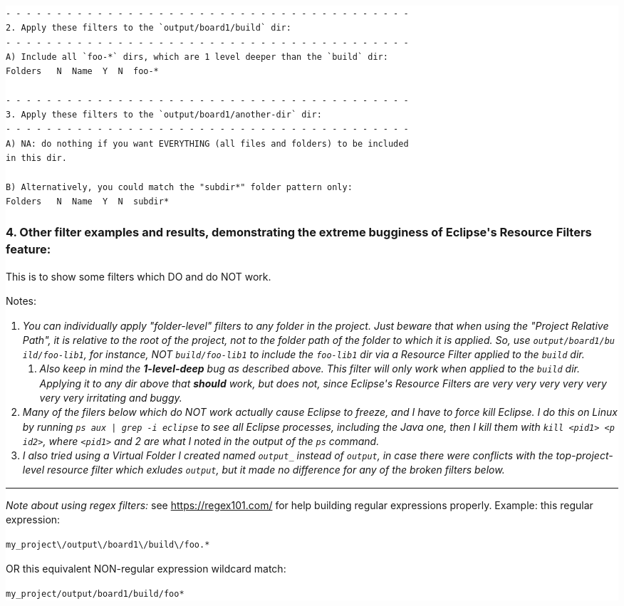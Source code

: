 ```
- - - - - - - - - - - - - - - - - - - - - - - - - - - - - - - - - - - - - - - - 
2. Apply these filters to the `output/board1/build` dir:
- - - - - - - - - - - - - - - - - - - - - - - - - - - - - - - - - - - - - - - - 
A) Include all `foo-*` dirs, which are 1 level deeper than the `build` dir:
Folders   N  Name  Y  N  foo-*

- - - - - - - - - - - - - - - - - - - - - - - - - - - - - - - - - - - - - - - - 
3. Apply these filters to the `output/board1/another-dir` dir:
- - - - - - - - - - - - - - - - - - - - - - - - - - - - - - - - - - - - - - - - 
A) NA: do nothing if you want EVERYTHING (all files and folders) to be included 
in this dir. 

B) Alternatively, you could match the "subdir*" folder pattern only:
Folders   N  Name  Y  N  subdir*
```

<a id="4-other-filter-examples-and-results-demonstrating-the-extreme-bugginess-of-eclipses-resource-filters-feature"></a>
### 4. Other filter examples and results, demonstrating the extreme bugginess of Eclipse's Resource Filters feature:

This is to show some filters which DO and do NOT work. 

Notes:
1. _You can individually apply "folder-level" filters to any folder in the project. Just beware that when using the "Project Relative Path", it is relative to the _root of the project_, _not_ to the folder path of the folder to which it is applied. So, use `output/board1/build/foo-lib1`, for instance, NOT `build/foo-lib1` to include the `foo-lib1` dir via a Resource Filter applied to the `build` dir._ 
    1. _Also keep in mind the **1-level-deep** bug as described above. This filter will only work when applied to the `build` dir. Applying it to any dir above that **should** work, but does not, since Eclipse's Resource Filters are very very very very very very very irritating and buggy._
1. _Many of the filers below which do NOT work actually cause Eclipse to freeze, and I have to _force kill Eclipse_. I do this on Linux by running `ps aux | grep -i eclipse` to see all Eclipse processes, including the Java one, then I kill them with `kill <pid1> <pid2>`, where `<pid1>` and 2 are what I noted in the output of the `ps` command._
1. _I also tried using a Virtual Folder I created named `output_` instead of `output`, in case there were conflicts with the top-project-level resource filter which exludes `output`, but it made no difference for any of the broken filters below._

---

_Note about using regex filters:_ see https://regex101.com/ for help building regular expressions properly. Example: this regular expression: 

```regex
my_project\/output\/board1\/build\/foo.*
```

OR this equivalent NON-regular expression wildcard match:

```
my_project/output/board1/build/foo*
```
